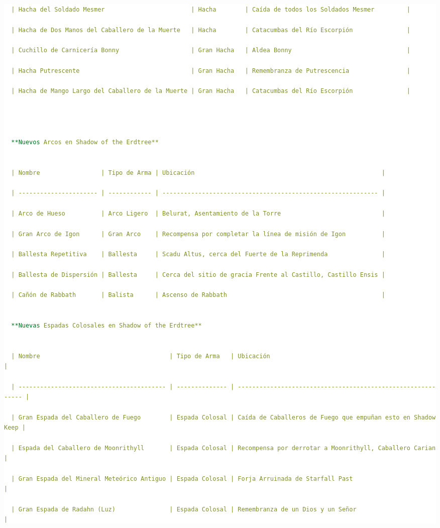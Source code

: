 ```yaml
  | Hacha del Soldado Mesmer                        | Hacha        | Caída de todos los Soldados Mesmer         |

  | Hacha de Dos Manos del Caballero de la Muerte   | Hacha        | Catacumbas del Río Escorpión               |

  | Cuchillo de Carnicería Bonny                    | Gran Hacha   | Aldea Bonny                                |

  | Hacha Putrescente                               | Gran Hacha   | Remembranza de Putrescencia                |

  | Hacha de Mango Largo del Caballero de la Muerte | Gran Hacha   | Catacumbas del Río Escorpión               |




  **Nuevos Arcos en Shadow of the Erdtree**


  | Nombre                 | Tipo de Arma | Ubicación                                                    |

  | ---------------------- | ------------ | ------------------------------------------------------------ |

  | Arco de Hueso          | Arco Ligero  | Belurat, Asentamiento de la Torre                            |

  | Gran Arco de Igon      | Gran Arco    | Recompensa por completar la línea de misión de Igon          |

  | Ballesta Repetitiva    | Ballesta     | Scadu Altus, cerca del Fuerte de la Reprimenda               |

  | Ballesta de Dispersión | Ballesta     | Cerca del sitio de gracia Frente al Castillo, Castillo Ensis |

  | Cañón de Rabbath       | Balista      | Ascenso de Rabbath                                           |


  **Nuevas Espadas Colosales en Shadow of the Erdtree**


  | Nombre                                    | Tipo de Arma   | Ubicación                                                    |

  | ----------------------------------------- | -------------- | ------------------------------------------------------------ |

  | Gran Espada del Caballero de Fuego        | Espada Colosal | Caída de Caballeros de Fuego que empuñan esto en Shadow Keep |

  | Espada del Caballero de Moonrithyll       | Espada Colosal | Recompensa por derrotar a Moonrithyll, Caballero Carian      |

  | Gran Espada del Mineral Meteórico Antiguo | Espada Colosal | Forja Arruinada de Starfall Past                             |

  | Gran Espada de Radahn (Luz)               | Espada Colosal | Remembranza de un Dios y un Señor                            |
```